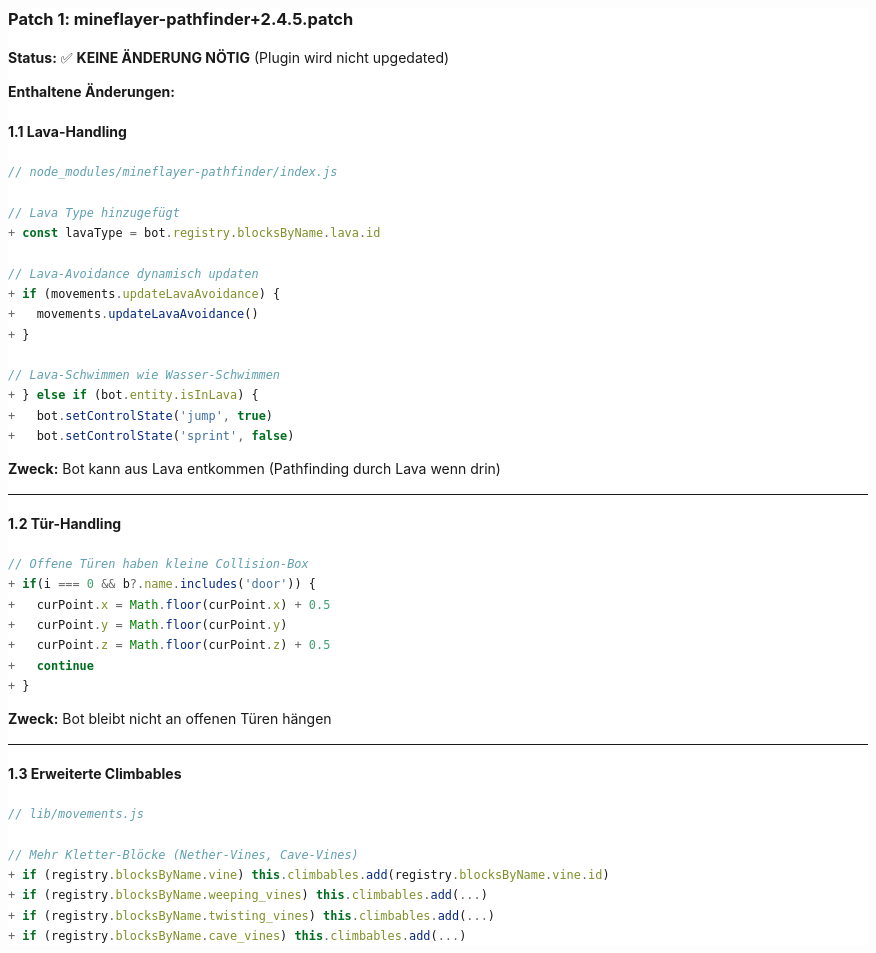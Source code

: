 
### Patch 1: mineflayer-pathfinder+2.4.5.patch

**Status:** ✅ **KEINE ÄNDERUNG NÖTIG** (Plugin wird nicht upgedated)

**Enthaltene Änderungen:**

#### 1.1 Lava-Handling
```javascript
// node_modules/mineflayer-pathfinder/index.js

// Lava Type hinzugefügt
+ const lavaType = bot.registry.blocksByName.lava.id

// Lava-Avoidance dynamisch updaten
+ if (movements.updateLavaAvoidance) {
+   movements.updateLavaAvoidance()
+ }

// Lava-Schwimmen wie Wasser-Schwimmen
+ } else if (bot.entity.isInLava) {
+   bot.setControlState('jump', true)
+   bot.setControlState('sprint', false)
```

**Zweck:** Bot kann aus Lava entkommen (Pathfinding durch Lava wenn drin)

---

#### 1.2 Tür-Handling
```javascript
// Offene Türen haben kleine Collision-Box
+ if(i === 0 && b?.name.includes('door')) {
+   curPoint.x = Math.floor(curPoint.x) + 0.5
+   curPoint.y = Math.floor(curPoint.y)
+   curPoint.z = Math.floor(curPoint.z) + 0.5
+   continue
+ }
```

**Zweck:** Bot bleibt nicht an offenen Türen hängen

---

#### 1.3 Erweiterte Climbables
```javascript
// lib/movements.js

// Mehr Kletter-Blöcke (Nether-Vines, Cave-Vines)
+ if (registry.blocksByName.vine) this.climbables.add(registry.blocksByName.vine.id)
+ if (registry.blocksByName.weeping_vines) this.climbables.add(...)
+ if (registry.blocksByName.twisting_vines) this.climbables.add(...)
+ if (registry.blocksByName.cave_vines) this.climbables.add(...)
```
